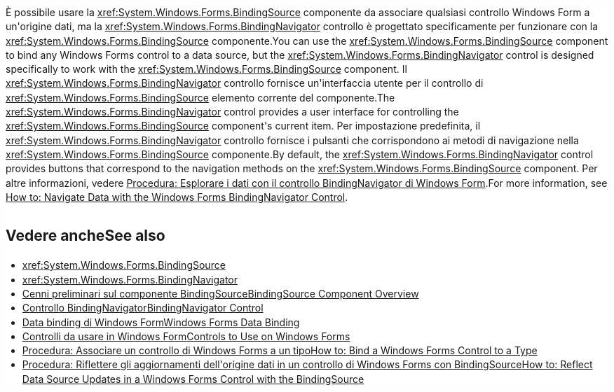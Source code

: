  <span data-ttu-id="fe2d7-241">È possibile usare la <xref:System.Windows.Forms.BindingSource> componente da associare qualsiasi controllo Windows Form a un'origine dati, ma la <xref:System.Windows.Forms.BindingNavigator> controllo è progettato specificamente per funzionare con la <xref:System.Windows.Forms.BindingSource> componente.</span><span class="sxs-lookup"><span data-stu-id="fe2d7-241">You can use the <xref:System.Windows.Forms.BindingSource> component to bind any Windows Forms control to a data source, but the <xref:System.Windows.Forms.BindingNavigator> control is designed specifically to work with the <xref:System.Windows.Forms.BindingSource> component.</span></span> <span data-ttu-id="fe2d7-242">Il <xref:System.Windows.Forms.BindingNavigator> controllo fornisce un'interfaccia utente per il controllo di <xref:System.Windows.Forms.BindingSource> elemento corrente del componente.</span><span class="sxs-lookup"><span data-stu-id="fe2d7-242">The <xref:System.Windows.Forms.BindingNavigator> control provides a user interface for controlling the <xref:System.Windows.Forms.BindingSource> component's current item.</span></span> <span data-ttu-id="fe2d7-243">Per impostazione predefinita, il <xref:System.Windows.Forms.BindingNavigator> controllo fornisce i pulsanti che corrispondono ai metodi di navigazione nella <xref:System.Windows.Forms.BindingSource> componente.</span><span class="sxs-lookup"><span data-stu-id="fe2d7-243">By default, the <xref:System.Windows.Forms.BindingNavigator> control provides buttons that correspond to the navigation methods on the <xref:System.Windows.Forms.BindingSource> component.</span></span> <span data-ttu-id="fe2d7-244">Per altre informazioni, vedere [Procedura: Esplorare i dati con il controllo BindingNavigator di Windows Form](how-to-navigate-data-with-the-windows-forms-bindingnavigator-control.md).</span><span class="sxs-lookup"><span data-stu-id="fe2d7-244">For more information, see [How to: Navigate Data with the Windows Forms BindingNavigator Control](how-to-navigate-data-with-the-windows-forms-bindingnavigator-control.md).</span></span>  
  
## <a name="see-also"></a><span data-ttu-id="fe2d7-245">Vedere anche</span><span class="sxs-lookup"><span data-stu-id="fe2d7-245">See also</span></span>

- <xref:System.Windows.Forms.BindingSource>
- <xref:System.Windows.Forms.BindingNavigator>
- [<span data-ttu-id="fe2d7-246">Cenni preliminari sul componente BindingSource</span><span class="sxs-lookup"><span data-stu-id="fe2d7-246">BindingSource Component Overview</span></span>](bindingsource-component-overview.md)
- [<span data-ttu-id="fe2d7-247">Controllo BindingNavigator</span><span class="sxs-lookup"><span data-stu-id="fe2d7-247">BindingNavigator Control</span></span>](bindingnavigator-control-windows-forms.md)
- [<span data-ttu-id="fe2d7-248">Data binding di Windows Form</span><span class="sxs-lookup"><span data-stu-id="fe2d7-248">Windows Forms Data Binding</span></span>](../windows-forms-data-binding.md)
- [<span data-ttu-id="fe2d7-249">Controlli da usare in Windows Form</span><span class="sxs-lookup"><span data-stu-id="fe2d7-249">Controls to Use on Windows Forms</span></span>](controls-to-use-on-windows-forms.md)
- [<span data-ttu-id="fe2d7-250">Procedura: Associare un controllo di Windows Forms a un tipo</span><span class="sxs-lookup"><span data-stu-id="fe2d7-250">How to: Bind a Windows Forms Control to a Type</span></span>](how-to-bind-a-windows-forms-control-to-a-type.md)
- [<span data-ttu-id="fe2d7-251">Procedura: Riflettere gli aggiornamenti dell'origine dati in un controllo di Windows Forms con BindingSource</span><span class="sxs-lookup"><span data-stu-id="fe2d7-251">How to: Reflect Data Source Updates in a Windows Forms Control with the BindingSource</span></span>](reflect-data-source-updates-in-a-wf-control-with-the-bindingsource.md)

